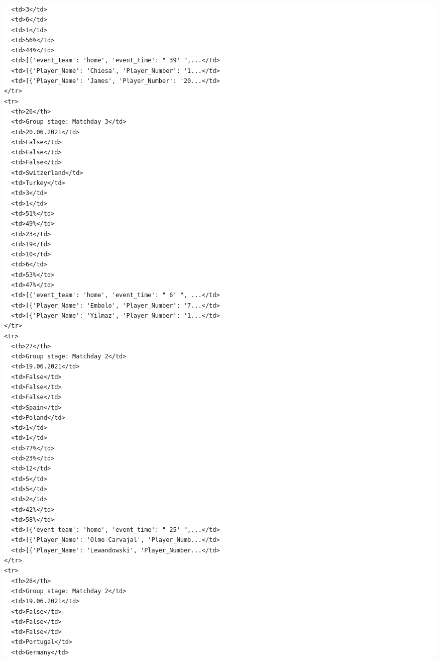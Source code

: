       <td>3</td>
      <td>6</td>
      <td>1</td>
      <td>56%</td>
      <td>44%</td>
      <td>[{'event_team': 'home', 'event_time': " 39' ",...</td>
      <td>[{'Player_Name': 'Chiesa', 'Player_Number': '1...</td>
      <td>[{'Player_Name': 'James', 'Player_Number': '20...</td>
    </tr>
    <tr>
      <th>26</th>
      <td>Group stage: Matchday 3</td>
      <td>20.06.2021</td>
      <td>False</td>
      <td>False</td>
      <td>False</td>
      <td>Switzerland</td>
      <td>Turkey</td>
      <td>3</td>
      <td>1</td>
      <td>51%</td>
      <td>49%</td>
      <td>23</td>
      <td>19</td>
      <td>10</td>
      <td>6</td>
      <td>53%</td>
      <td>47%</td>
      <td>[{'event_team': 'home', 'event_time': " 6' ", ...</td>
      <td>[{'Player_Name': 'Embolo', 'Player_Number': '7...</td>
      <td>[{'Player_Name': 'Yilmaz', 'Player_Number': '1...</td>
    </tr>
    <tr>
      <th>27</th>
      <td>Group stage: Matchday 2</td>
      <td>19.06.2021</td>
      <td>False</td>
      <td>False</td>
      <td>False</td>
      <td>Spain</td>
      <td>Poland</td>
      <td>1</td>
      <td>1</td>
      <td>77%</td>
      <td>23%</td>
      <td>12</td>
      <td>5</td>
      <td>5</td>
      <td>2</td>
      <td>42%</td>
      <td>58%</td>
      <td>[{'event_team': 'home', 'event_time': " 25' ",...</td>
      <td>[{'Player_Name': 'Olmo Carvajal', 'Player_Numb...</td>
      <td>[{'Player_Name': 'Lewandowski', 'Player_Number...</td>
    </tr>
    <tr>
      <th>28</th>
      <td>Group stage: Matchday 2</td>
      <td>19.06.2021</td>
      <td>False</td>
      <td>False</td>
      <td>False</td>
      <td>Portugal</td>
      <td>Germany</td>